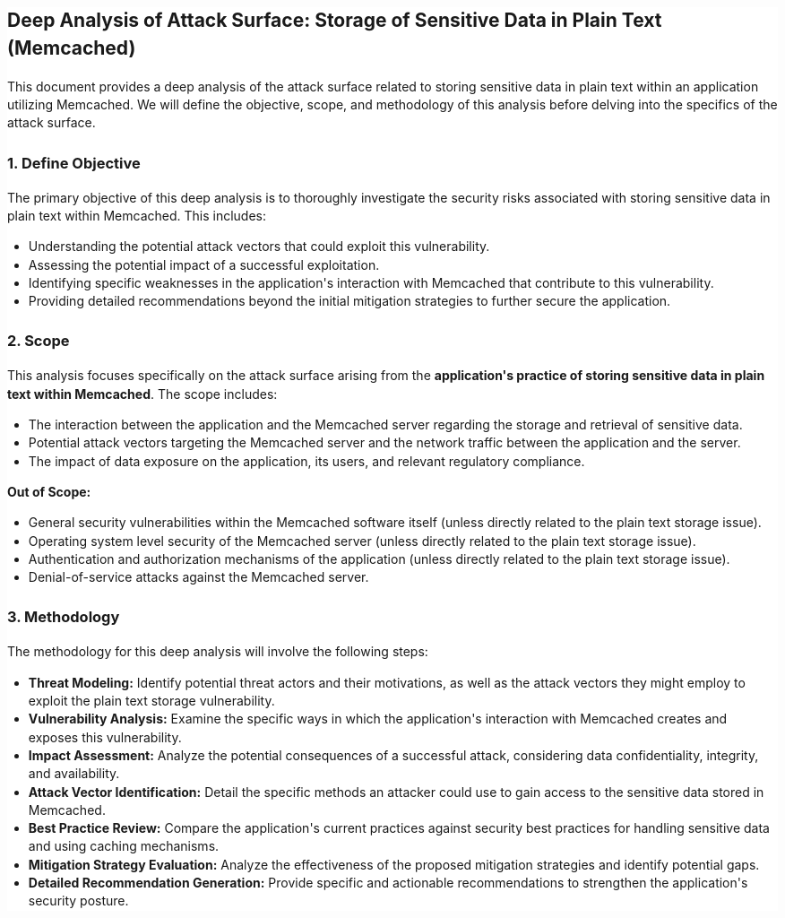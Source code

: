 ## Deep Analysis of Attack Surface: Storage of Sensitive Data in Plain Text (Memcached)

This document provides a deep analysis of the attack surface related to storing sensitive data in plain text within an application utilizing Memcached. We will define the objective, scope, and methodology of this analysis before delving into the specifics of the attack surface.

### 1. Define Objective

The primary objective of this deep analysis is to thoroughly investigate the security risks associated with storing sensitive data in plain text within Memcached. This includes:

*   Understanding the potential attack vectors that could exploit this vulnerability.
*   Assessing the potential impact of a successful exploitation.
*   Identifying specific weaknesses in the application's interaction with Memcached that contribute to this vulnerability.
*   Providing detailed recommendations beyond the initial mitigation strategies to further secure the application.

### 2. Scope

This analysis focuses specifically on the attack surface arising from the **application's practice of storing sensitive data in plain text within Memcached**. The scope includes:

*   The interaction between the application and the Memcached server regarding the storage and retrieval of sensitive data.
*   Potential attack vectors targeting the Memcached server and the network traffic between the application and the server.
*   The impact of data exposure on the application, its users, and relevant regulatory compliance.

**Out of Scope:**

*   General security vulnerabilities within the Memcached software itself (unless directly related to the plain text storage issue).
*   Operating system level security of the Memcached server (unless directly related to the plain text storage issue).
*   Authentication and authorization mechanisms of the application (unless directly related to the plain text storage issue).
*   Denial-of-service attacks against the Memcached server.

### 3. Methodology

The methodology for this deep analysis will involve the following steps:

*   **Threat Modeling:** Identify potential threat actors and their motivations, as well as the attack vectors they might employ to exploit the plain text storage vulnerability.
*   **Vulnerability Analysis:**  Examine the specific ways in which the application's interaction with Memcached creates and exposes this vulnerability.
*   **Impact Assessment:**  Analyze the potential consequences of a successful attack, considering data confidentiality, integrity, and availability.
*   **Attack Vector Identification:**  Detail the specific methods an attacker could use to gain access to the sensitive data stored in Memcached.
*   **Best Practice Review:** Compare the application's current practices against security best practices for handling sensitive data and using caching mechanisms.
*   **Mitigation Strategy Evaluation:**  Analyze the effectiveness of the proposed mitigation strategies and identify potential gaps.
*   **Detailed Recommendation Generation:**  Provide specific and actionable recommendations to strengthen the application's security posture.
